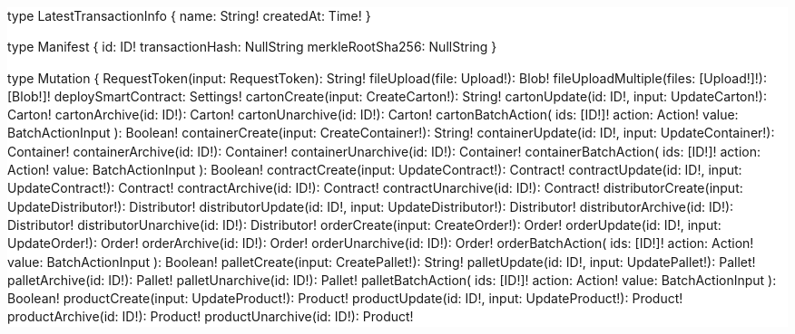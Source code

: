 type LatestTransactionInfo {
  name: String!
  createdAt: Time!
}

type Manifest {
  id: ID!
  transactionHash: NullString
  merkleRootSha256: NullString
}

type Mutation {
  RequestToken(input: RequestToken): String!
  fileUpload(file: Upload!): Blob!
  fileUploadMultiple(files: [Upload!]!): [Blob!]!
  deploySmartContract: Settings!
  cartonCreate(input: CreateCarton!): String!
  cartonUpdate(id: ID!, input: UpdateCarton!): Carton!
  cartonArchive(id: ID!): Carton!
  cartonUnarchive(id: ID!): Carton!
  cartonBatchAction(
    ids: [ID!]!
    action: Action!
    value: BatchActionInput
  ): Boolean!
  containerCreate(input: CreateContainer!): String!
  containerUpdate(id: ID!, input: UpdateContainer!): Container!
  containerArchive(id: ID!): Container!
  containerUnarchive(id: ID!): Container!
  containerBatchAction(
    ids: [ID!]!
    action: Action!
    value: BatchActionInput
  ): Boolean!
  contractCreate(input: UpdateContract!): Contract!
  contractUpdate(id: ID!, input: UpdateContract!): Contract!
  contractArchive(id: ID!): Contract!
  contractUnarchive(id: ID!): Contract!
  distributorCreate(input: UpdateDistributor!): Distributor!
  distributorUpdate(id: ID!, input: UpdateDistributor!): Distributor!
  distributorArchive(id: ID!): Distributor!
  distributorUnarchive(id: ID!): Distributor!
  orderCreate(input: CreateOrder!): Order!
  orderUpdate(id: ID!, input: UpdateOrder!): Order!
  orderArchive(id: ID!): Order!
  orderUnarchive(id: ID!): Order!
  orderBatchAction(
    ids: [ID!]!
    action: Action!
    value: BatchActionInput
  ): Boolean!
  palletCreate(input: CreatePallet!): String!
  palletUpdate(id: ID!, input: UpdatePallet!): Pallet!
  palletArchive(id: ID!): Pallet!
  palletUnarchive(id: ID!): Pallet!
  palletBatchAction(
    ids: [ID!]!
    action: Action!
    value: BatchActionInput
  ): Boolean!
  productCreate(input: UpdateProduct!): Product!
  productUpdate(id: ID!, input: UpdateProduct!): Product!
  productArchive(id: ID!): Product!
  productUnarchive(id: ID!): Product!